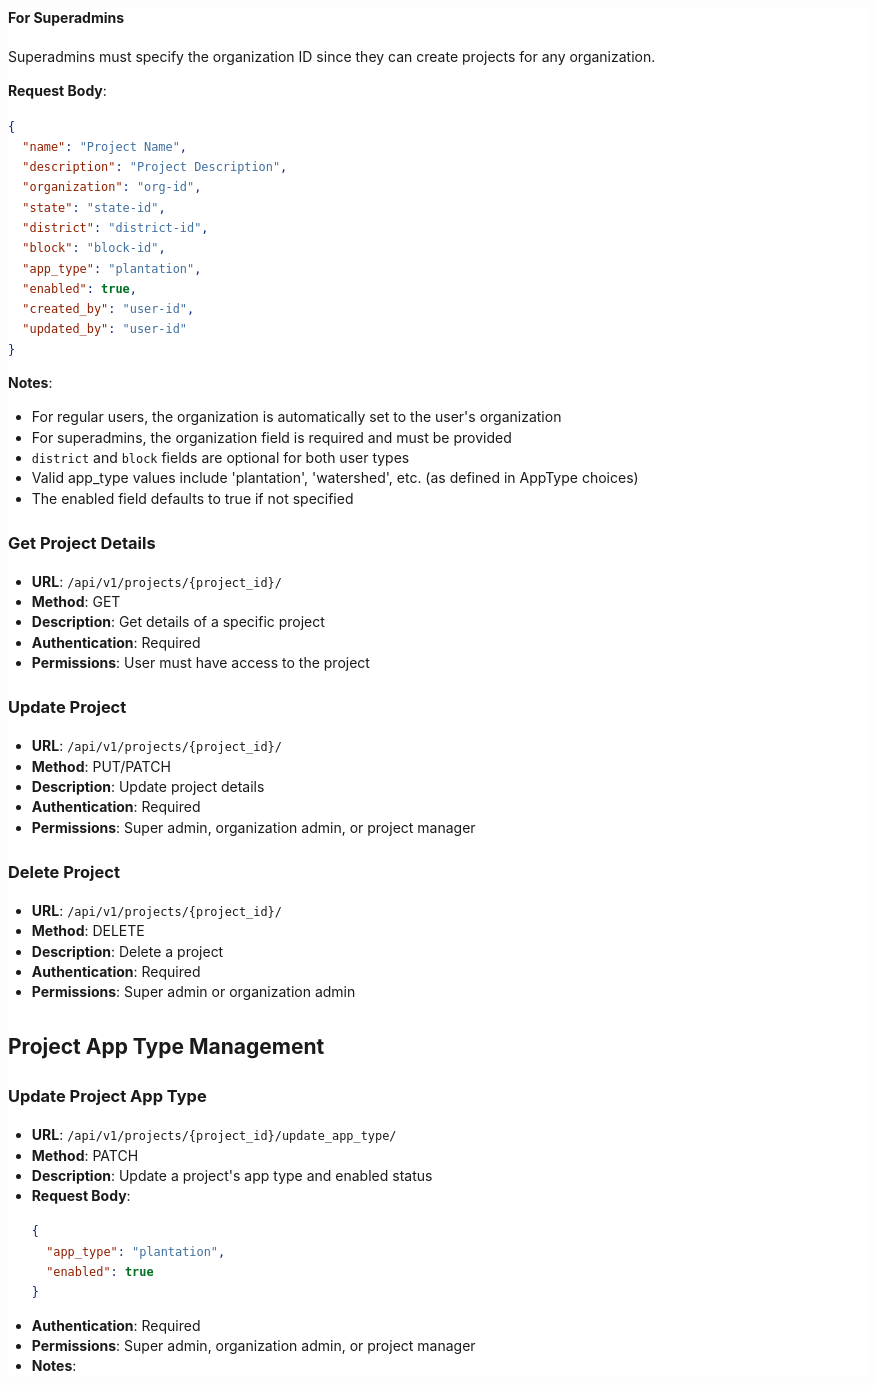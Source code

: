 #### For Superadmins
Superadmins must specify the organization ID since they can create projects for any organization.

**Request Body**:
```json
{
  "name": "Project Name",
  "description": "Project Description",
  "organization": "org-id",
  "state": "state-id",
  "district": "district-id",
  "block": "block-id",
  "app_type": "plantation",
  "enabled": true,
  "created_by": "user-id",
  "updated_by": "user-id"
}
```

**Notes**: 
- For regular users, the organization is automatically set to the user's organization
- For superadmins, the organization field is required and must be provided
- `district` and `block` fields are optional for both user types
- Valid app_type values include 'plantation', 'watershed', etc. (as defined in AppType choices)
- The enabled field defaults to true if not specified

### Get Project Details
- **URL**: `/api/v1/projects/{project_id}/`
- **Method**: GET
- **Description**: Get details of a specific project
- **Authentication**: Required
- **Permissions**: User must have access to the project

### Update Project
- **URL**: `/api/v1/projects/{project_id}/`
- **Method**: PUT/PATCH
- **Description**: Update project details
- **Authentication**: Required
- **Permissions**: Super admin, organization admin, or project manager

### Delete Project
- **URL**: `/api/v1/projects/{project_id}/`
- **Method**: DELETE
- **Description**: Delete a project
- **Authentication**: Required
- **Permissions**: Super admin or organization admin

## Project App Type Management

### Update Project App Type
- **URL**: `/api/v1/projects/{project_id}/update_app_type/`
- **Method**: PATCH
- **Description**: Update a project's app type and enabled status
- **Request Body**:
  ```json
  {
    "app_type": "plantation",
    "enabled": true
  }
  ```
- **Authentication**: Required
- **Permissions**: Super admin, organization admin, or project manager
- **Notes**: 